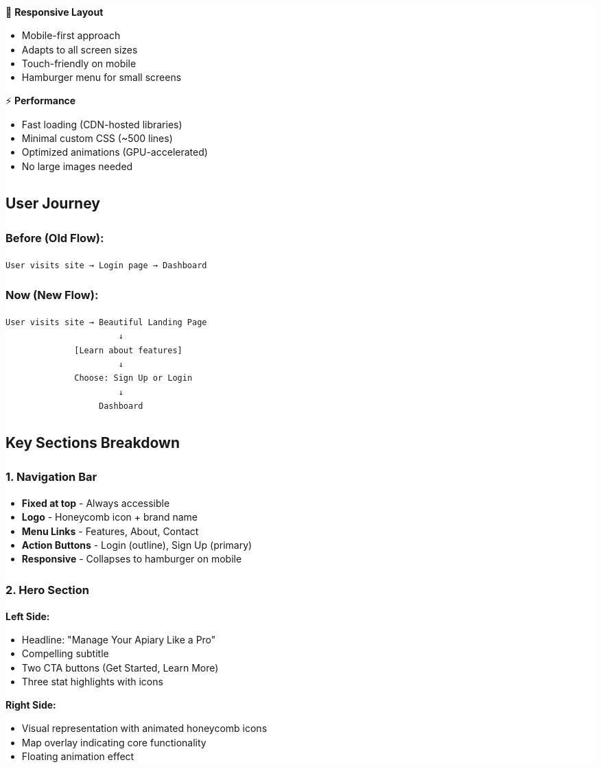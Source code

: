 🎨 **Responsive Layout**
- Mobile-first approach
- Adapts to all screen sizes
- Touch-friendly on mobile
- Hamburger menu for small screens

⚡ **Performance**
- Fast loading (CDN-hosted libraries)
- Minimal custom CSS (~500 lines)
- Optimized animations (GPU-accelerated)
- No large images needed

## User Journey

### Before (Old Flow):
```
User visits site → Login page → Dashboard
```

### Now (New Flow):
```
User visits site → Beautiful Landing Page
                       ↓
              [Learn about features]
                       ↓
              Choose: Sign Up or Login
                       ↓
                   Dashboard
```

## Key Sections Breakdown

### 1. Navigation Bar
- **Fixed at top** - Always accessible
- **Logo** - Honeycomb icon + brand name
- **Menu Links** - Features, About, Contact
- **Action Buttons** - Login (outline), Sign Up (primary)
- **Responsive** - Collapses to hamburger on mobile

### 2. Hero Section
**Left Side:**
- Headline: "Manage Your Apiary Like a Pro"
- Compelling subtitle
- Two CTA buttons (Get Started, Learn More)
- Three stat highlights with icons

**Right Side:**
- Visual representation with animated honeycomb icons
- Map overlay indicating core functionality
- Floating animation effect
